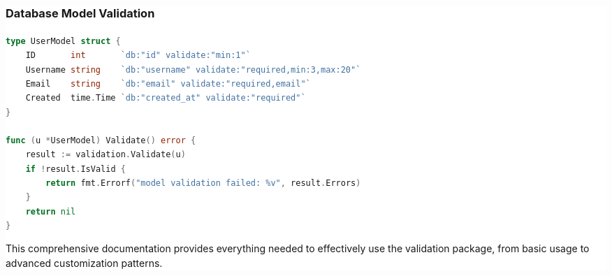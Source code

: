 ### Database Model Validation

```go
type UserModel struct {
    ID       int       `db:"id" validate:"min:1"`
    Username string    `db:"username" validate:"required,min:3,max:20"`
    Email    string    `db:"email" validate:"required,email"`
    Created  time.Time `db:"created_at" validate:"required"`
}

func (u *UserModel) Validate() error {
    result := validation.Validate(u)
    if !result.IsValid {
        return fmt.Errorf("model validation failed: %v", result.Errors)
    }
    return nil
}
```

This comprehensive documentation provides everything needed to effectively use the validation package, from basic usage to advanced customization patterns.
